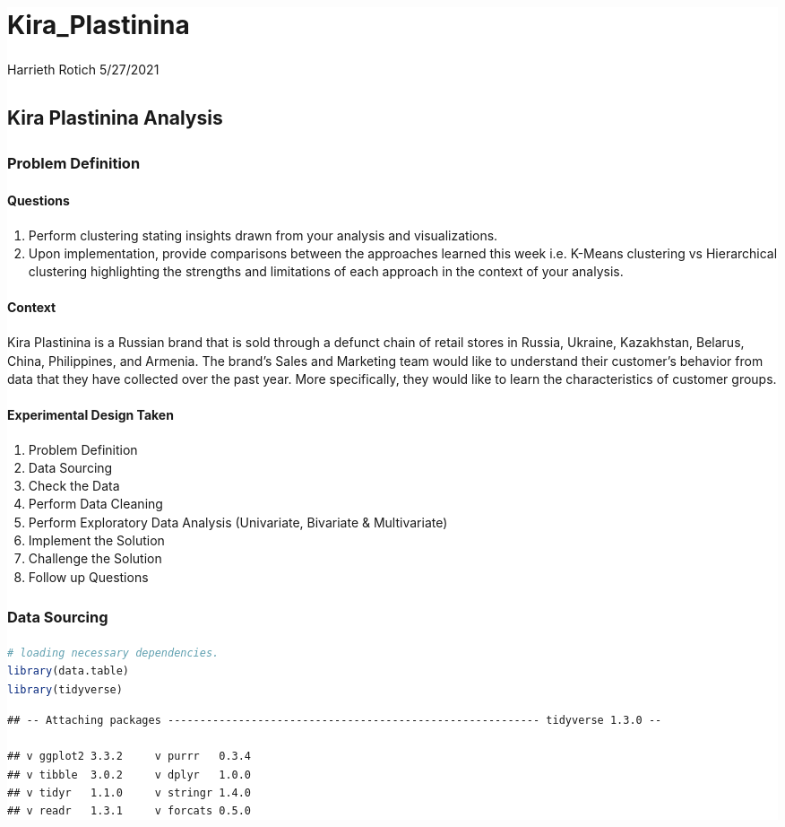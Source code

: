 Kira\_Plastinina
================
Harrieth Rotich
5/27/2021

## Kira Plastinina Analysis

### Problem Definition

#### Questions

1.  Perform clustering stating insights drawn from your analysis and
    visualizations.
2.  Upon implementation, provide comparisons between the approaches
    learned this week i.e. K-Means clustering vs Hierarchical clustering
    highlighting the strengths and limitations of each approach in the
    context of your analysis.

#### Context

Kira Plastinina is a Russian brand that is sold through a defunct chain
of retail stores in Russia, Ukraine, Kazakhstan, Belarus, China,
Philippines, and Armenia. The brand’s Sales and Marketing team would
like to understand their customer’s behavior from data that they have
collected over the past year. More specifically, they would like to
learn the characteristics of customer groups.

#### Experimental Design Taken

1.  Problem Definition
2.  Data Sourcing
3.  Check the Data
4.  Perform Data Cleaning
5.  Perform Exploratory Data Analysis (Univariate, Bivariate &
    Multivariate)
6.  Implement the Solution
7.  Challenge the Solution
8.  Follow up Questions

### Data Sourcing

``` r
# loading necessary dependencies. 
library(data.table)
library(tidyverse)
```

    ## -- Attaching packages ---------------------------------------------------------- tidyverse 1.3.0 --

    ## v ggplot2 3.3.2     v purrr   0.3.4
    ## v tibble  3.0.2     v dplyr   1.0.0
    ## v tidyr   1.1.0     v stringr 1.4.0
    ## v readr   1.3.1     v forcats 0.5.0
